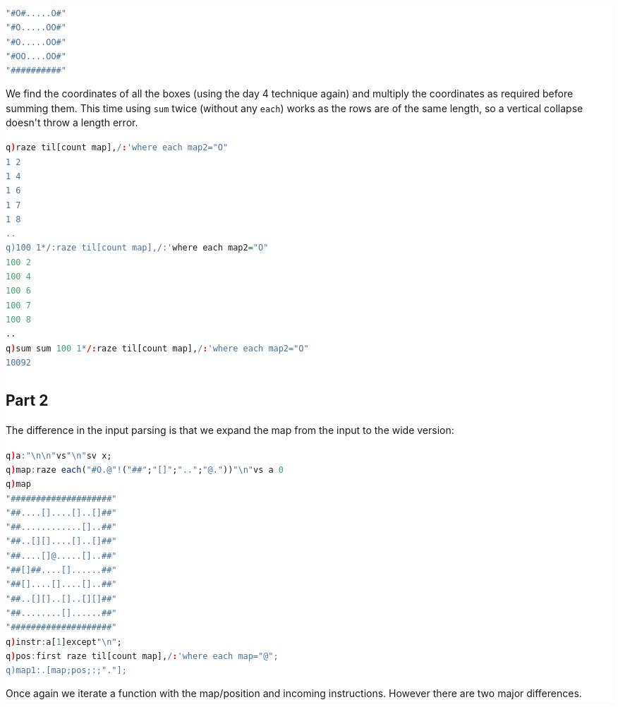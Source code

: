 ```q
"#O#.....O#"
"#O.....OO#"
"#O.....OO#"
"#OO....OO#"
"##########"
```
We find the coordinates of all the boxes (using the day 4 technique again) and multiply the
coordinates as required before summing them. This time using `sum` twice (without any `each`) works
as the rows are of the same length, so a vertical collapse doesn't throw a length error.
```q
q)raze til[count map],/:'where each map2="O"
1 2
1 4
1 6
1 7
1 8
..
q)100 1*/:raze til[count map],/:'where each map2="O"
100 2
100 4
100 6
100 7
100 8
..
q)sum sum 100 1*/:raze til[count map],/:'where each map2="O"
10092
```

## Part 2
The difference in the input parsing is that we expand the map from the input to the wide version:
```q
q)a:"\n\n"vs"\n"sv x;
q)map:raze each("#O.@"!("##";"[]";"..";"@."))"\n"vs a 0
q)map
"####################"
"##....[]....[]..[]##"
"##............[]..##"
"##..[][]....[]..[]##"
"##....[]@.....[]..##"
"##[]##....[]......##"
"##[]....[]....[]..##"
"##..[][]..[]..[][]##"
"##........[]......##"
"####################"
q)instr:a[1]except"\n";
q)pos:first raze til[count map],/:'where each map="@";
q)map1:.[map;pos;:;"."];
```
Once again we iterate a function with the map/position and incoming instructions. However there are
two major differences.
